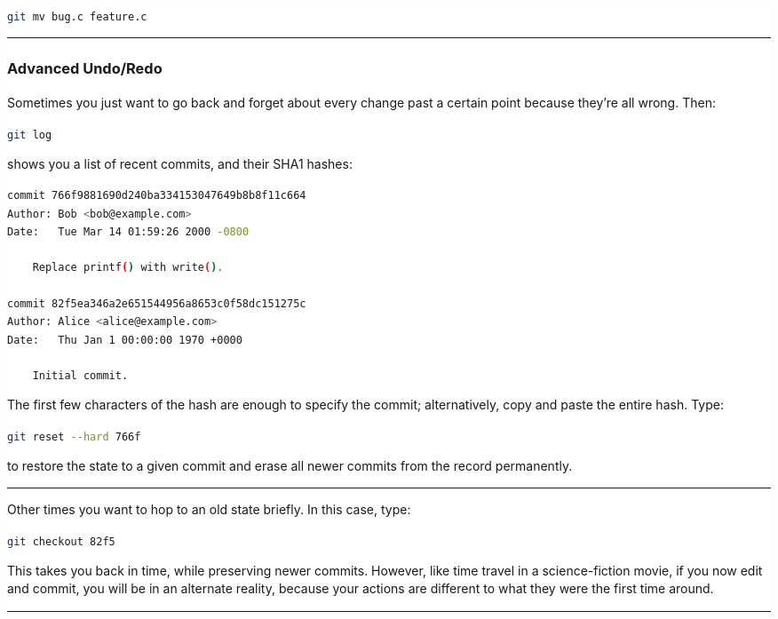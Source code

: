 ```bash
git mv bug.c feature.c
```

 ---

<style scoped>section{ font-size: 25px; }</style>

### Advanced Undo/Redo

Sometimes you just want to go back and forget about every change past a certain point because they’re all wrong. Then:

```bash
git log
```

shows you a list of recent commits, and their SHA1 hashes:

```bash
commit 766f9881690d240ba334153047649b8b8f11c664
Author: Bob <bob@example.com>
Date:   Tue Mar 14 01:59:26 2000 -0800

    Replace printf() with write().

commit 82f5ea346a2e651544956a8653c0f58dc151275c
Author: Alice <alice@example.com>
Date:   Thu Jan 1 00:00:00 1970 +0000

    Initial commit.
```

The first few characters of the hash are enough to specify the commit; alternatively, copy and paste the entire hash. Type:

```bash
git reset --hard 766f
```

to restore the state to a given commit and erase all newer commits from the record permanently.

---

<style scoped>section{ font-size: 25px; }</style>

Other times you want to hop to an old state briefly. In this case, type:

```bash
git checkout 82f5
```

This takes you back in time, while preserving newer commits. However, like time travel in a science-fiction movie, if you now edit and commit, you will be in an alternate reality, because your actions are different to what they were the first time around.

---

<style scoped>section{ font-size: 25px; }</style>
